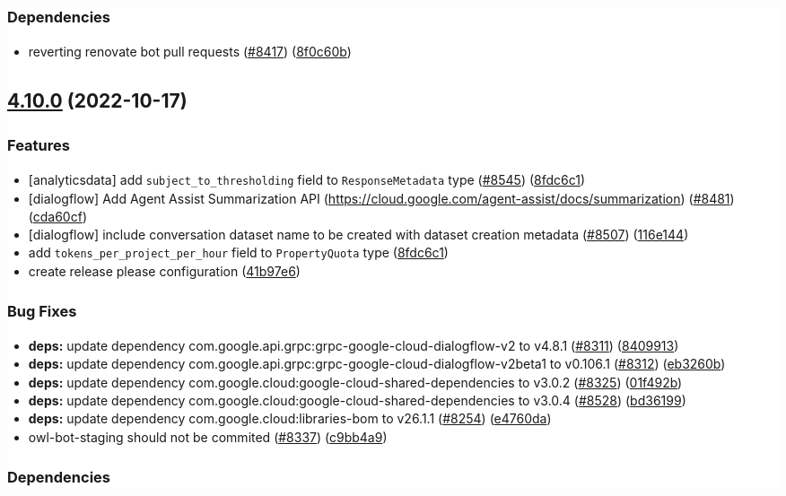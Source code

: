 
### Dependencies

* reverting renovate bot pull requests ([#8417](https://github.com/googleapis/google-cloud-java/issues/8417)) ([8f0c60b](https://github.com/googleapis/google-cloud-java/commit/8f0c60bde446acccc665eb7894723632eefc3503))

## [4.10.0](https://github.com/googleapis/google-cloud-java/compare/google-cloud-dialogflow-v4.9.1...google-cloud-dialogflow-v4.10.0) (2022-10-17)


### Features

* [analyticsdata] add `subject_to_thresholding` field to `ResponseMetadata` type ([#8545](https://github.com/googleapis/google-cloud-java/issues/8545)) ([8fdc6c1](https://github.com/googleapis/google-cloud-java/commit/8fdc6c1f10f88f30f4d1407579d645f75366b4cf))
* [dialogflow] Add Agent Assist Summarization API (https://cloud.google.com/agent-assist/docs/summarization) ([#8481](https://github.com/googleapis/google-cloud-java/issues/8481)) ([cda60cf](https://github.com/googleapis/google-cloud-java/commit/cda60cf0ba76057ad7c6368bbc70dc8958d55e75))
* [dialogflow] include conversation dataset name to be created with dataset creation metadata ([#8507](https://github.com/googleapis/google-cloud-java/issues/8507)) ([116e144](https://github.com/googleapis/google-cloud-java/commit/116e1444c3eb13d0140806210e0b2fe6d2473988))
* add `tokens_per_project_per_hour` field to `PropertyQuota` type ([8fdc6c1](https://github.com/googleapis/google-cloud-java/commit/8fdc6c1f10f88f30f4d1407579d645f75366b4cf))
* create release please configuration ([41b97e6](https://github.com/googleapis/google-cloud-java/commit/41b97e6d0d38a54fbabf51a3069bf1473c48f730))


### Bug Fixes

* **deps:** update dependency com.google.api.grpc:grpc-google-cloud-dialogflow-v2 to v4.8.1 ([#8311](https://github.com/googleapis/google-cloud-java/issues/8311)) ([8409913](https://github.com/googleapis/google-cloud-java/commit/8409913de92d9e6af50924fa1ec128a8812dcad0))
* **deps:** update dependency com.google.api.grpc:grpc-google-cloud-dialogflow-v2beta1 to v0.106.1 ([#8312](https://github.com/googleapis/google-cloud-java/issues/8312)) ([eb3260b](https://github.com/googleapis/google-cloud-java/commit/eb3260bc1cb5fbaeb8af414521124c46cc6726d5))
* **deps:** update dependency com.google.cloud:google-cloud-shared-dependencies to v3.0.2 ([#8325](https://github.com/googleapis/google-cloud-java/issues/8325)) ([01f492b](https://github.com/googleapis/google-cloud-java/commit/01f492be424acdb90edb23ba66656aeff7cf39eb))
* **deps:** update dependency com.google.cloud:google-cloud-shared-dependencies to v3.0.4 ([#8528](https://github.com/googleapis/google-cloud-java/issues/8528)) ([bd36199](https://github.com/googleapis/google-cloud-java/commit/bd361998ac4eb7c78eef3b3eac39aef31a0cf44e))
* **deps:** update dependency com.google.cloud:libraries-bom to v26.1.1 ([#8254](https://github.com/googleapis/google-cloud-java/issues/8254)) ([e4760da](https://github.com/googleapis/google-cloud-java/commit/e4760da4ac8fa6fa91bc82b90b83d0518eca2692))
* owl-bot-staging should not be commited ([#8337](https://github.com/googleapis/google-cloud-java/issues/8337)) ([c9bb4a9](https://github.com/googleapis/google-cloud-java/commit/c9bb4a97aa19032b78c86c951fe9920f24ac4eec))


### Dependencies
